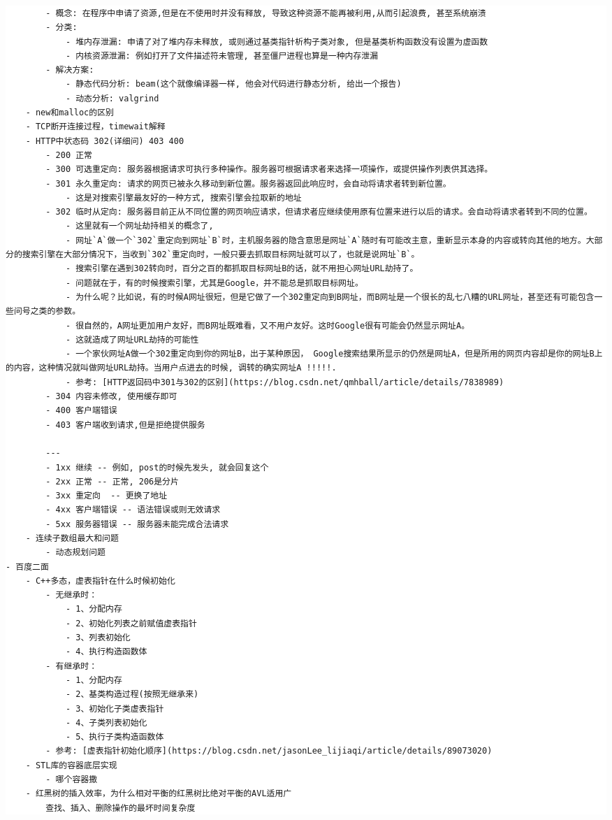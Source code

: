             - 概念: 在程序中申请了资源,但是在不使用时并没有释放, 导致这种资源不能再被利用,从而引起浪费, 甚至系统崩溃
            - 分类:
                - 堆内存泄漏: 申请了对了堆内存未释放, 或则通过基类指针析构子类对象, 但是基类析构函数没有设置为虚函数
                - 内核资源泄漏: 例如打开了文件描述符未管理, 甚至僵尸进程也算是一种内存泄漏
            - 解决方案:
                - 静态代码分析: beam(这个就像编译器一样, 他会对代码进行静态分析, 给出一个报告)
                - 动态分析: valgrind
        - new和malloc的区别
        - TCP断开连接过程，timewait解释
        - HTTP中状态码 302(详细问) 403 400
            - 200 正常
            - 300 可选重定向: 服务器根据请求可执行多种操作。服务器可根据请求者来选择一项操作，或提供操作列表供其选择。
            - 301 永久重定向: 请求的网页已被永久移动到新位置。服务器返回此响应时，会自动将请求者转到新位置。
                - 这是对搜索引擎最友好的一种方式, 搜索引擎会拉取新的地址
            - 302 临时从定向: 服务器目前正从不同位置的网页响应请求，但请求者应继续使用原有位置来进行以后的请求。会自动将请求者转到不同的位置。
                - 这里就有一个网址劫持相关的概念了, 
                - 网址`A`做一个`302`重定向到网址`B`时，主机服务器的隐含意思是网址`A`随时有可能改主意，重新显示本身的内容或转向其他的地方。大部分的搜索引擎在大部分情况下，当收到`302`重定向时，一般只要去抓取目标网址就可以了，也就是说网址`B`。
                - 搜索引擎在遇到302转向时，百分之百的都抓取目标网址B的话，就不用担心网址URL劫持了。
                - 问题就在于，有的时候搜索引擎，尤其是Google，并不能总是抓取目标网址。
                - 为什么呢？比如说，有的时候A网址很短，但是它做了一个302重定向到B网址，而B网址是一个很长的乱七八糟的URL网址，甚至还有可能包含一些问号之类的参数。
                - 很自然的，A网址更加用户友好，而B网址既难看，又不用户友好。这时Google很有可能会仍然显示网址A。
                - 这就造成了网址URL劫持的可能性
                - 一个家伙网址A做一个302重定向到你的网址B，出于某种原因， Google搜索结果所显示的仍然是网址A，但是所用的网页内容却是你的网址B上的内容，这种情况就叫做网址URL劫持。当用户点进去的时候, 调转的确实网址A !!!!!.
                - 参考: [HTTP返回码中301与302的区别](https://blog.csdn.net/qmhball/article/details/7838989)
            - 304 内容未修改, 使用缓存即可
            - 400 客户端错误
            - 403 客户端收到请求,但是拒绝提供服务

            ---
            - 1xx 继续 -- 例如, post的时候先发头, 就会回复这个
            - 2xx 正常 -- 正常, 206是分片
            - 3xx 重定向  -- 更换了地址
            - 4xx 客户端错误 -- 语法错误或则无效请求
            - 5xx 服务器错误 -- 服务器未能完成合法请求
        - 连续子数组最大和问题
            - 动态规划问题
    - 百度二面
        - C++多态，虚表指针在什么时候初始化
            - 无继承时：
                - 1、分配内存
                - 2、初始化列表之前赋值虚表指针
                - 3、列表初始化
                - 4、执行构造函数体
            - 有继承时：
                - 1、分配内存
                - 2、基类构造过程(按照无继承来)
                - 3、初始化子类虚表指针
                - 4、子类列表初始化
                - 5、执行子类构造函数体
            - 参考: [虚表指针初始化顺序](https://blog.csdn.net/jasonLee_lijiaqi/article/details/89073020)
        - STL库的容器底层实现
            - 哪个容器撒
        - 红黑树的插入效率，为什么相对平衡的红黑树比绝对平衡的AVL适用广
            查找、插入、删除操作的最坏时间复杂度

